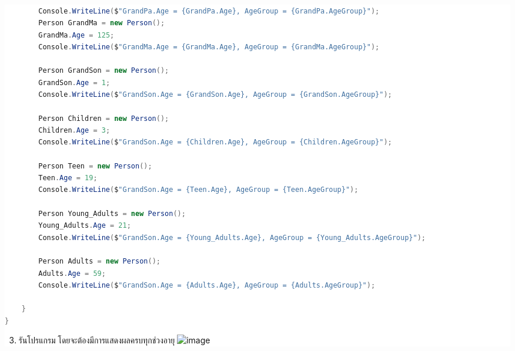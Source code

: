 ``` cs
        Console.WriteLine($"GrandPa.Age = {GrandPa.Age}, AgeGroup = {GrandPa.AgeGroup}");
        Person GrandMa = new Person();
        GrandMa.Age = 125;
        Console.WriteLine($"GrandMa.Age = {GrandMa.Age}, AgeGroup = {GrandMa.AgeGroup}");

        Person GrandSon = new Person();
        GrandSon.Age = 1;
        Console.WriteLine($"GrandSon.Age = {GrandSon.Age}, AgeGroup = {GrandSon.AgeGroup}");

        Person Children = new Person();
        Children.Age = 3;
        Console.WriteLine($"GrandSon.Age = {Children.Age}, AgeGroup = {Children.AgeGroup}");

        Person Teen = new Person();
        Teen.Age = 19;
        Console.WriteLine($"GrandSon.Age = {Teen.Age}, AgeGroup = {Teen.AgeGroup}");

        Person Young_Adults = new Person();
        Young_Adults.Age = 21;
        Console.WriteLine($"GrandSon.Age = {Young_Adults.Age}, AgeGroup = {Young_Adults.AgeGroup}");

        Person Adults = new Person();
        Adults.Age = 59;
        Console.WriteLine($"GrandSon.Age = {Adults.Age}, AgeGroup = {Adults.AgeGroup}");

    }
}


```
3. รันโปรแกรม โดยจะต้องมีการแสดงผลครบทุกช่วงอายุ
![image](https://user-images.githubusercontent.com/92081596/168640039-39e1edbc-b90b-4e39-8054-97506182daa0.png)

